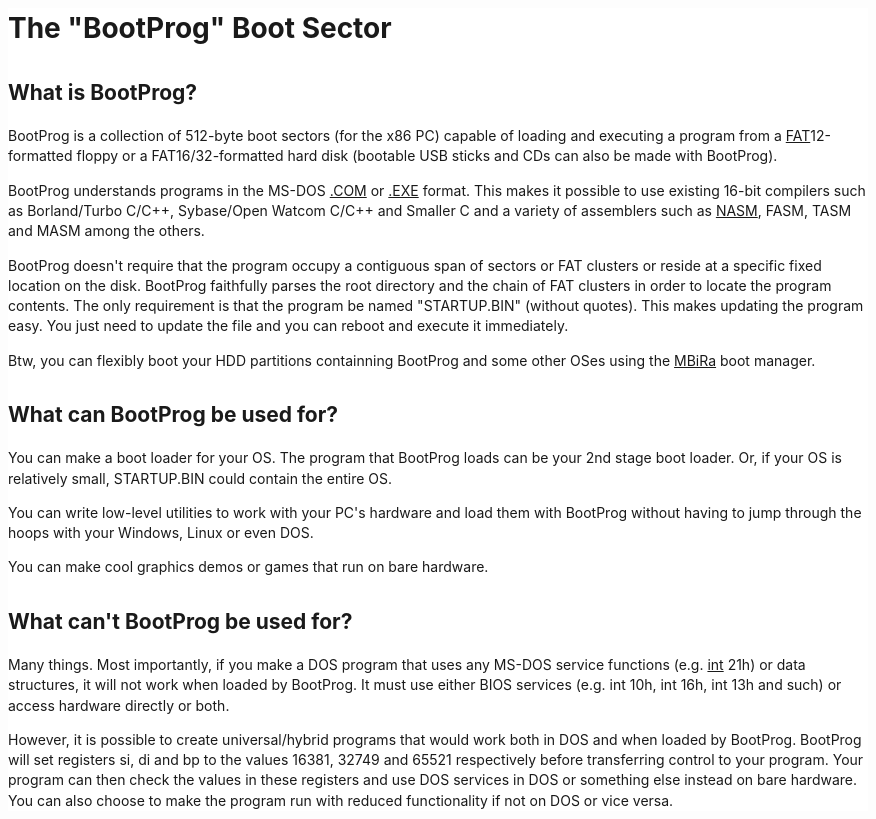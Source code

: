 # The "BootProg" Boot Sector


## What is BootProg?

BootProg is a collection of 512-byte boot sectors (for the x86 PC) capable of
loading and executing a program from a
[FAT](https://en.wikipedia.org/wiki/File_Allocation_Table)12-formatted floppy
or a FAT16/32-formatted hard disk (bootable USB sticks and CDs can also be made
with BootProg).

BootProg understands programs in the MS-DOS
[.COM](https://en.wikipedia.org/wiki/COM_file) or
[.EXE](https://en.wikipedia.org/wiki/DOS_MZ_executable) format. This makes it
possible to use existing 16-bit compilers such as Borland/Turbo C/C++,
Sybase/Open Watcom C/C++ and Smaller C and a variety of assemblers such as
[NASM](https://nasm.us/), FASM, TASM and MASM among the others.

BootProg doesn't require that the program occupy a contiguous span of sectors
or FAT clusters or reside at a specific fixed location on the disk. BootProg
faithfully parses the root directory and the chain of FAT clusters in order to
locate the program contents. The only requirement is that the program be named
"STARTUP.BIN" (without quotes). This makes updating the program easy. You just
need to update the file and you can reboot and execute it immediately.

Btw, you can flexibly boot your HDD partitions containning BootProg and some
other OSes using the [MBiRa](https://github.com/alexfru/MBiRa) boot manager.


## What can BootProg be used for?

You can make a boot loader for your OS. The program that BootProg loads can be
your 2nd stage boot loader. Or, if your OS is relatively small, STARTUP.BIN
could contain the entire OS.

You can write low-level utilities to work with your PC's hardware and load them
with BootProg without having to jump through the hoops with your Windows, Linux
or even DOS.

You can make cool graphics demos or games that run on bare hardware.


## What can't BootProg be used for?

Many things. Most importantly, if you make a DOS program that uses any MS-DOS
service functions (e.g. [int](http://www.delorie.com/djgpp/doc/rbinter/) 21h)
or data structures, it will not work when loaded by BootProg. It must use either
BIOS services (e.g. int 10h, int 16h, int 13h and such) or access hardware
directly or both.

However, it is possible to create universal/hybrid programs that would work both
in DOS and when loaded by BootProg. BootProg will set registers si, di and bp to
the values 16381, 32749 and 65521 respectively before transferring control to
your program. Your program can then check the values in these registers and use
DOS services in DOS or something else instead on bare hardware. You can also
choose to make the program run with reduced functionality if not on DOS or vice
versa.

